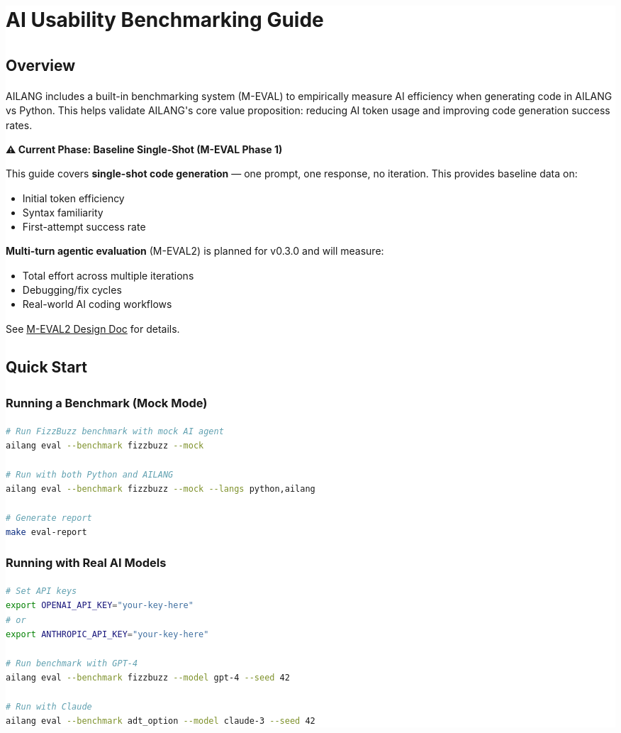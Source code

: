 # AI Usability Benchmarking Guide

## Overview

AILANG includes a built-in benchmarking system (M-EVAL) to empirically measure AI efficiency when generating code in AILANG vs Python. This helps validate AILANG's core value proposition: reducing AI token usage and improving code generation success rates.

**⚠️ Current Phase: Baseline Single-Shot (M-EVAL Phase 1)**

This guide covers **single-shot code generation** — one prompt, one response, no iteration. This provides baseline data on:
- Initial token efficiency
- Syntax familiarity
- First-attempt success rate

**Multi-turn agentic evaluation** (M-EVAL2) is planned for v0.3.0 and will measure:
- Total effort across multiple iterations
- Debugging/fix cycles
- Real-world AI coding workflows

See [M-EVAL2 Design Doc](https://github.com/sunholo-data/ailang/blob/main/design_docs/20251002/m_eval2_agentic.md) for details.

## Quick Start

### Running a Benchmark (Mock Mode)

```bash
# Run FizzBuzz benchmark with mock AI agent
ailang eval --benchmark fizzbuzz --mock

# Run with both Python and AILANG
ailang eval --benchmark fizzbuzz --mock --langs python,ailang

# Generate report
make eval-report
```

### Running with Real AI Models

```bash
# Set API keys
export OPENAI_API_KEY="your-key-here"
# or
export ANTHROPIC_API_KEY="your-key-here"

# Run benchmark with GPT-4
ailang eval --benchmark fizzbuzz --model gpt-4 --seed 42

# Run with Claude
ailang eval --benchmark adt_option --model claude-3 --seed 42
```

